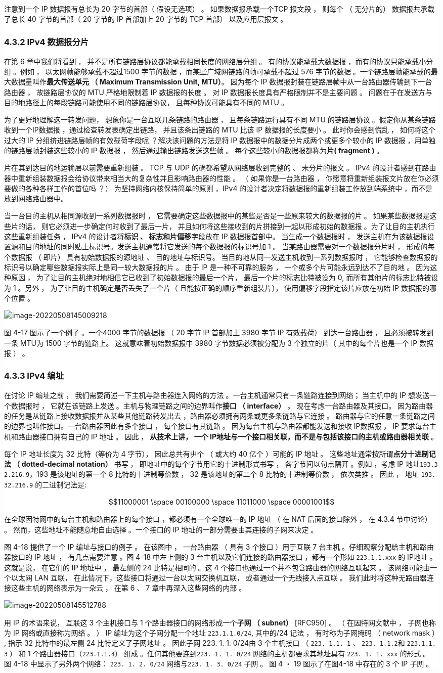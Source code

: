 注意到一个 IP 数据报有总长为 20 字节的首部（ 假设无选项） 。 如果数据报承载一个TCP 报文段 ， 则每个 （ 无分片的） 数据报共承载了总长 40 字节的首部（ 20 字节的 IP 首部加上 20 字节的 TCP 首部） 以及应用层报文 。

###  4.3.2 IPv4 数据报分片

在第 6 章中我们将看到 ， 并不是所有链路层协议都能承载相同长度的网络层分组 。 有的协议能承载大数据报 ，而有的协议只能承载小分组 。例如 ， 以太网帧能够承载不超过1500 字节的数据 ，而某些广域网链路的帧可承载不超过 576 字节的数据 。一个链路层帧能承载的最大数据量叫作**最大传送单元 （ Maximum Transmission Unit, MTU）**。 因为每个 IP 数据报封装在链路层帧中从一台路由器传输到下一台路由器 ， 故链路层协议的 MTU 严格地限制着 IP 数据报的长度 。 对 IP 数据报长度具有严格限制并不是主要问题 。 问题在于在发送方与目的地路径上的每段链路可能使用不同的链路层协议， 且每种协议可能具有不同的 MTU 。

为了更好地理解这一转发问题， 想象你是一台互联几条链路的路由器 ， 且每条链路运行具有不同 MTU 的链路层协议 。假定你从某条链路收到一个IP数据报 ，通过检查转发表确定出链路， 并且该条出链路的 MTU 比该 IP 数据报的长度要小 。 此时你会感到慌乱 ， 如何将这个过大的 IP 分组挤进链路层帧的有效载荷字段呢 ？解决该问题的方法是将 IP 数据报中的数据分片成两个或更多个较小的 IP 数据报 ，用单独的链路层帧封装这些较小的 IP 数据报 ， 然后通过输出链路发送这些帧 。 每个这些较小的数据报都称为**片( fragment )** 。

片在其到达目的地运输层以前需要重新组装 。 TCP 与 UDP 的确都希望从网络层收到完整的 、 未分片的报文 。 IPv4 的设计者感到在路由器中重新组装数据报会给协议带来相当大的复杂性并且影响路由器的性能 。 （ 如果你是一台路由器 ， 你愿意将重新组装报文片放在你必须要做的各种各样工作的首位吗 ？） 为坚持网络内核保持简单的原则 ，IPv4 的设计者决定将数据报的重新组装工作放到端系统中 ，而不是放到网络路由器中。

当一台目的主机从相同源收到一系列数据报时 ， 它需要确定这些数据报中的某些是否是一些原来较大的数据报的片 。 如果某些数据报是这些片的话， 则它必须进一步确定何时收到了最后一片， 并且如何将这些接收到的片拼接到一起以形成初始的数据报 。为了让目的主机执行这些重新组装任务 ， IPv4 的设计者将**标识 、 标志和片偏移**字段放在 IP 数据报首部中。 当生成一个数据报时 ， 发送主机在为该数据报设置源和目的地址的同时贴上标识号。发送主机通常将它发送的每个数据报的标识号加 1 。 当某路由器需要对一个数据报分片时 ， 形成的每个数据报 （ 即片） 具有初始数据报的源地址 、 目的地址与标识号。 当目的地从同一发送主机收到一系列数据报时 ， 它能够检查数据报的标识号以确定哪些数据报实际上是同一较大数据报的片 。 由于 IP 是一种不可靠的服务 ， 一个或多个片可能永远到达不了目的地 。 因为这种原因 ， 为了让目的主机绝对地相信它已收到了初始数据报的最后一个片， 最后一个片的标志比特被设为 0, 而所有其他片的标志比特被设为 1 。另外 ， 为了让目的主机确定是否丢失了一个片（ 且能按正确的顺序重新组装片）， 使用偏移字段指定该片应放在初始 IP 数据报的哪个位置 。

![image-20220508145009218](https://gitee.com/cafory/images-store/raw/master/Image/202205081450298.png/)

图 4-17 图示了一个例子 。一个4000 字节的数据报 （ 20 字节 IP 首部加上 3980 字节 IP 有效载荷） 到达一台路由器 ， 且必须被转发到一条 MTU为 1500 字节的链路上。 这就意味着初始数据报中 3980 字节数据必须被分配为 3 个独立的片（ 其中的每个片也是一个 IP 数据报 ） 。

### 4.3.3 IPv4 编址

在讨论 IP 编址之前 ， 我们需要简述一下主机与路由器连入网络的方法 。一台主机通常只有一条链路连接到网络； 当主机中的 IP 想发送一个数据报时 ， 它就在该链路上发送 。主机与物理链路之间的边界叫作**接口 （ interface）** 。 现在考虑一台路由器及其接口。 因为路由器的任务是从链路上接收数据报并从某些其他链路转发出去 ，路由器必须拥有两条或更多条链路与它连接 。 路由器与它的任意一条链路之间的边界也叫作接口。一台路由器因此有多个接口 ， 每个接口有其链路 。 因为每台主机与路由器都能发送和接收 IP数据报 ， IP 要求每台主机和路由器接口拥有自己的 IP 地址 。 因此 ， **从技术上讲， 一个 IP地址与一个接口相关联，而不是与包括该接口的主机或路由器相关联** 。

每个 IP 地址长度为 32 比特（等价为 4 字节）， 因此总共有屮个 （ 或大约 40 亿个 ）可能的 IP 地址 。 这些地址通常按所谓**点分十进制记法 （ dotted-decimal notation）** 书写 ， 即地址中的每个字节用它的十进制形式书写 ， 各字节间以句点隔开 。例如 ，考虑 IP 地址`193.32.216.9`，193 是该地址的第一个 8 比特的十进制等价数 ， 32 是该地址的第二个 8 比特的十进制等价数 ， 依次类推 。 因此 ， 地址 `193.32.216.9` 的二进制记法是:

$$11000001 \space 00100000 \space 11011000 \space 00001001$$

在全球因特网中的每台主机和路由器上的每个接口 ，都必须有一个全球唯一的 IP 地址 （ 在 NAT 后面的接口除外 ， 在 4.3.4 节中讨论） 。 然而，这些地址不能随意地自由选择 。一个接口的 IP 地址的一部分需要由其连接的子网来决定 。

图 4-18 提供了一个 IP 编址与接口的例子 。 在该图中 ， 一台路由器 （ 具有 3 个接口 ）用于互联 7 台主机 。仔细观察分配给主机和路由器接口的 IP 地址 ， 有几点需要注意 。图 4-18 中左上侧的 3 台主机以及它们连接的路由器接口 ，都有一个形如 `223.1.1.xxx` 的 IP地址 。 这就是说， 在它们的 IP 地址中 ， 最左侧的 24 比特是相同的 。这 4 个接口也通过一个并不包含路由器的网络互联起来 。 该网络可能由一个以太网 LAN 互联， 在此情况下，这些接口将通过一台以太网交换机互联， 或者通过一个无线接入点互联 。 我们此时将这种无路由器连接这些主机的网络表示为一朵云 ， 在第 6 、 7 章中再深入这些网络的内部 。

![image-20220508145512788](https://gitee.com/cafory/images-store/raw/master/Image/202205081455872.png/)

用 IP 的术语来说， 互联这 3 个主机接口与 1 个路由器接口的网络形成一个**子网 （ subnet）** [RFC950] 。 （ 在因特网文献中 ， 子网也称为 IP 网络或直接称为网络 。 ） IP 编址为这个子网分配一个地址 `223.1.1.0/24`, 其中的/24 记法 ， 有时称为子网掩码 （ network mask ） , 指示 32 比特中的最左侧 24 比特定义了子网地址 。 因此子网 223. 1. 1. 0/24由 3 个主机接口 （ `223. 1.1. 1` 、 `223. 1.1.2`和 `223.1.1.3` ） 和 1 个路由器接口（`223.1.1.4`） 组成 。任何其他要连到`223. 1. 1. 0/24` 网络的主机都要求其地址具有 `223. 1. 1. xxx` 的形式 。 图 4-18 中显示了另外两个网络： `223. 1. 2. 0/24` 网络与`223. 1. 3. 0/24` 子网 。 图 4 ・ 19 图示了在图4-18 中存在的 3 个 IP 子网 。
